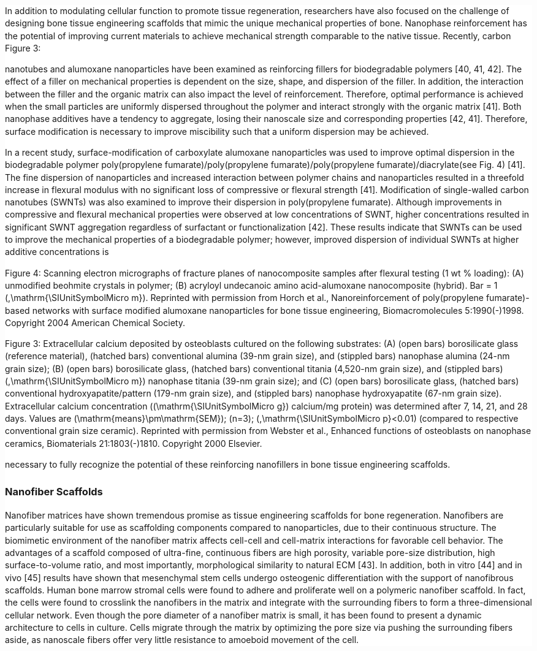In addition to modulating cellular function to promote tissue regeneration, researchers have also focused on the challenge of designing bone tissue engineering scaffolds that mimic the unique mechanical properties of bone. Nanophase reinforcement has the potential of improving current materials to achieve mechanical strength comparable to the native tissue. Recently, carbon Figure 3:

nanotubes and alumoxane nanoparticles have been examined as reinforcing fillers for biodegradable polymers [40, 41, 42]. The effect of a filler on mechanical properties is dependent on the size, shape, and dispersion of the filler. In addition, the interaction between the filler and the organic matrix can also impact the level of reinforcement. Therefore, optimal performance is achieved when the small particles are uniformly dispersed throughout the polymer and interact strongly with the organic matrix [41]. Both nanophase additives have a tendency to aggregate, losing their nanoscale size and corresponding properties [42, 41]. Therefore, surface modification is necessary to improve miscibility such that a uniform dispersion may be achieved.

In a recent study, surface-modification of carboxylate alumoxane nanoparticles was used to improve optimal dispersion in the biodegradable polymer poly(propylene fumarate)/poly(propylene fumarate)/poly(propylene fumarate)/diacrylate(see Fig. 4) [41]. The fine dispersion of nanoparticles and increased interaction between polymer chains and nanoparticles resulted in a threefold increase in flexural modulus with no significant loss of compressive or flexural strength [41]. Modification of single-walled carbon nanotubes (SWNTs) was also examined to improve their dispersion in poly(propylene fumarate). Although improvements in compressive and flexural mechanical properties were observed at low concentrations of SWNT, higher concentrations resulted in significant SWNT aggregation regardless of surfactant or functionalization [42]. These results indicate that SWNTs can be used to improve the mechanical properties of a biodegradable polymer; however, improved dispersion of individual SWNTs at higher additive concentrations is

Figure 4: Scanning electron micrographs of fracture planes of nanocomposite samples after flexural testing (1 wt % loading): (A) unmodified beohmite crystals in polymer; (B) acryloyl undecanoic amino acid-alumoxane nanocomposite (hybrid). Bar = 1 \(\,\mathrm{\SIUnitSymbolMicro m}\). Reprinted with permission from Horch et al., Nanoreinforcement of poly(propylene fumarate)-based networks with surface modified alumoxane nanoparticles for bone tissue engineering, Biomacromolecules 5:1990\(-\)1998. Copyright 2004 American Chemical Society.

Figure 3: Extracellular calcium deposited by osteoblasts cultured on the following substrates: (A) (open bars) borosilicate glass (reference material), (hatched bars) conventional alumina (39-nm grain size), and (stippled bars) nanophase alumina (24-nm grain size); (B) (open bars) borosilicate glass, (hatched bars) conventional titania (4,520-nm grain size), and (stippled bars) \(\,\mathrm{\SIUnitSymbolMicro m}\) nanophase titania (39-nm grain size); and (C) (open bars) borosilicate glass, (hatched bars) conventional hydroxyapatite/pattern (179-nm grain size), and (stippled bars) nanophase hydroxyapatite (67-nm grain size). Extracellular calcium concentration (\(\mathrm{\SIUnitSymbolMicro g}\) calcium/mg protein) was determined after 7, 14, 21, and 28 days. Values are \(\mathrm{means}\pm\mathrm{SEM}\); \(n=3\); \(\,\mathrm{\SIUnitSymbolMicro p}<0.01\) (compared to respective conventional grain size ceramic). Reprinted with permission from Webster et al., Enhanced functions of osteoblasts on nanophase ceramics, Biomaterials 21:1803\(-\)1810. Copyright 2000 Elsevier.

 necessary to fully recognize the potential of these reinforcing nanofillers in bone tissue engineering scaffolds.

### Nanofiber Scaffolds

Nanofiber matrices have shown tremendous promise as tissue engineering scaffolds for bone regeneration. Nanofibers are particularly suitable for use as scaffolding components compared to nanoparticles, due to their continuous structure. The biomimetic environment of the nanofiber matrix affects cell-cell and cell-matrix interactions for favorable cell behavior. The advantages of a scaffold composed of ultra-fine, continuous fibers are high porosity, variable pore-size distribution, high surface-to-volume ratio, and most importantly, morphological similarity to natural ECM [43]. In addition, both in vitro [44] and in vivo [45] results have shown that mesenchymal stem cells undergo osteogenic differentiation with the support of nanofibrous scaffolds. Human bone marrow stromal cells were found to adhere and proliferate well on a polymeric nanofiber scaffold. In fact, the cells were found to crosslink the nanofibers in the matrix and integrate with the surrounding fibers to form a three-dimensional cellular network. Even though the pore diameter of a nanofiber matrix is small, it has been found to present a dynamic architecture to cells in culture. Cells migrate through the matrix by optimizing the pore size via pushing the surrounding fibers aside, as nanoscale fibers offer very little resistance to amoeboid movement of the cell.

